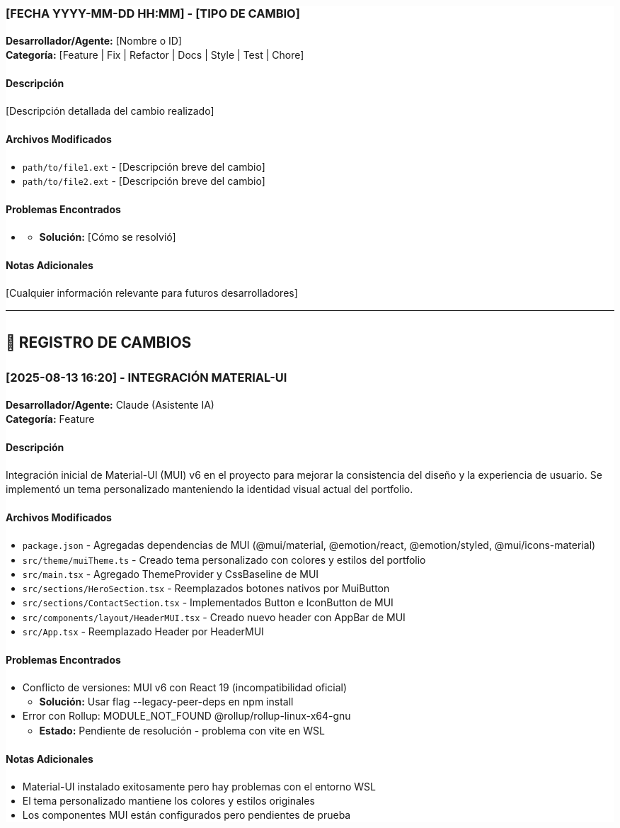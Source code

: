 ### [FECHA YYYY-MM-DD HH:MM] - [TIPO DE CAMBIO]
**Desarrollador/Agente:** [Nombre o ID]  
**Categoría:** [Feature | Fix | Refactor | Docs | Style | Test | Chore]

#### Descripción
[Descripción detallada del cambio realizado]

#### Archivos Modificados
- `path/to/file1.ext` - [Descripción breve del cambio]
- `path/to/file2.ext` - [Descripción breve del cambio]

#### Problemas Encontrados
- [Problema 1]: [Descripción]
  - **Solución:** [Cómo se resolvió]

#### Notas Adicionales
[Cualquier información relevante para futuros desarrolladores]

---

## 🚀 REGISTRO DE CAMBIOS

### [2025-08-13 16:20] - INTEGRACIÓN MATERIAL-UI
**Desarrollador/Agente:** Claude (Asistente IA)  
**Categoría:** Feature

#### Descripción
Integración inicial de Material-UI (MUI) v6 en el proyecto para mejorar la consistencia del diseño y la experiencia de usuario. Se implementó un tema personalizado manteniendo la identidad visual actual del portfolio.

#### Archivos Modificados
- `package.json` - Agregadas dependencias de MUI (@mui/material, @emotion/react, @emotion/styled, @mui/icons-material)
- `src/theme/muiTheme.ts` - Creado tema personalizado con colores y estilos del portfolio
- `src/main.tsx` - Agregado ThemeProvider y CssBaseline de MUI
- `src/sections/HeroSection.tsx` - Reemplazados botones nativos por MuiButton
- `src/sections/ContactSection.tsx` - Implementados Button e IconButton de MUI
- `src/components/layout/HeaderMUI.tsx` - Creado nuevo header con AppBar de MUI
- `src/App.tsx` - Reemplazado Header por HeaderMUI

#### Problemas Encontrados
- Conflicto de versiones: MUI v6 con React 19 (incompatibilidad oficial)
  - **Solución:** Usar flag --legacy-peer-deps en npm install
- Error con Rollup: MODULE_NOT_FOUND @rollup/rollup-linux-x64-gnu
  - **Estado:** Pendiente de resolución - problema con vite en WSL

#### Notas Adicionales
- Material-UI instalado exitosamente pero hay problemas con el entorno WSL
- El tema personalizado mantiene los colores y estilos originales
- Los componentes MUI están configurados pero pendientes de prueba
